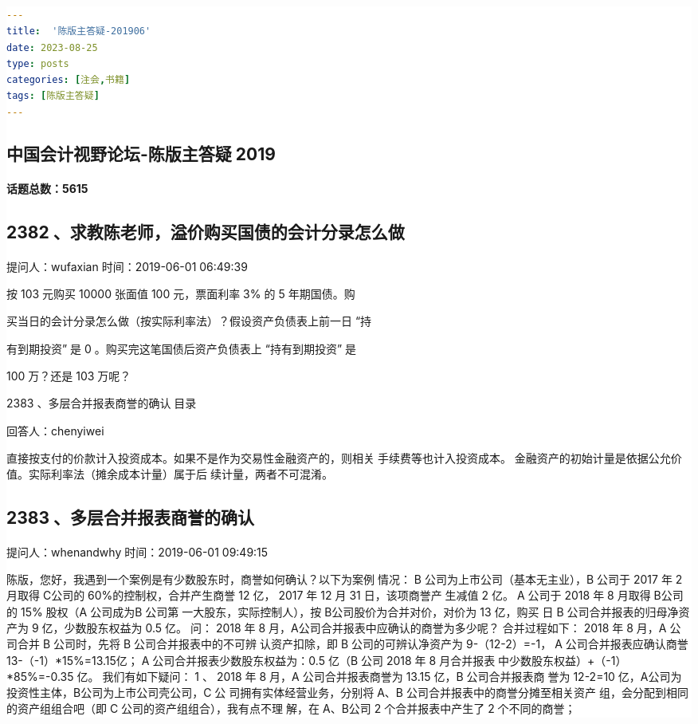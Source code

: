 ```yaml
---
title:  '陈版主答疑-201906'
date: 2023-08-25
type: posts
categories: [注会,书籍]
tags: [陈版主答疑]
---
```

## 中国会计视野论坛-陈版主答疑 2019

**话题总数：5615**

## 2382 、求教陈老师，溢价购买国债的会计分录怎么做


提问人：wufaxian 时间：2019-06-01 06:49:39

按 103 元购买 10000 张面值 100 元，票面利率 3% 的 5 年期国债。购

买当日的会计分录怎么做（按实际利率法）？假设资产负债表上前一日 “持

有到期投资” 是 0 。购买完这笔国债后资产负债表上 “持有到期投资” 是

100 万？还是 103 万呢？


2383 、多层合并报表商誉的确认 目录


回答人：chenyiwei


直接按支付的价款计入投资成本。如果不是作为交易性金融资产的，则相关
手续费等也计入投资成本。
金融资产的初始计量是依据公允价值。实际利率法（摊余成本计量）属于后
续计量，两者不可混淆。

## 2383 、多层合并报表商誉的确认


提问人：whenandwhy 时间：2019-06-01 09:49:15


陈版，您好，我遇到一个案例是有少数股东时，商誉如何确认？以下为案例
情况：
B 公司为上市公司（基本无主业），B 公司于 2017 年 2 月取得 C公司的
60%的控制权，合并产生商誉 12 亿， 2017 年 12 月 31 日，该项商誉产
生减值 2 亿。
A 公司于 2018 年 8 月取得 B公司的 15% 股权（A 公司成为B 公司第
一大股东，实际控制人），按 B公司股价为合并对价，对价为 13 亿，购买
日 B 公司合并报表的归母净资产为 9 亿，少数股东权益为 0.5 亿。
问： 2018 年 8 月，A公司合并报表中应确认的商誉为多少呢？
合并过程如下：
2018 年 8 月，A 公司合并 B 公司时，先将 B 公司合并报表中的不可辨
认资产扣除，即 B 公司的可辨认净资产为 9-（12-2）=-1，
A 公司合并报表应确认商誉13-（-1）*15%=13.15亿；
A 公司合并报表少数股东权益为：0.5 亿（B 公司 2018 年 8 月合并报表
中少数股东权益）+（-1）*85%=-0.35 亿。
我们有如下疑问：
1 、 2018 年 8 月，A 公司合并报表商誉为 13.15 亿，B 公司合并报表商
誉为 12-2=10 亿，A公司为投资性主体，B公司为上市公司壳公司，C 公
司拥有实体经营业务，分别将 A、B 公司合并报表中的商誉分摊至相关资产
组，会分配到相同的资产组组合吧（即 C 公司的资产组组合），我有点不理
解，在 A、B公司 2 个合并报表中产生了 2 个不同的商誉；
